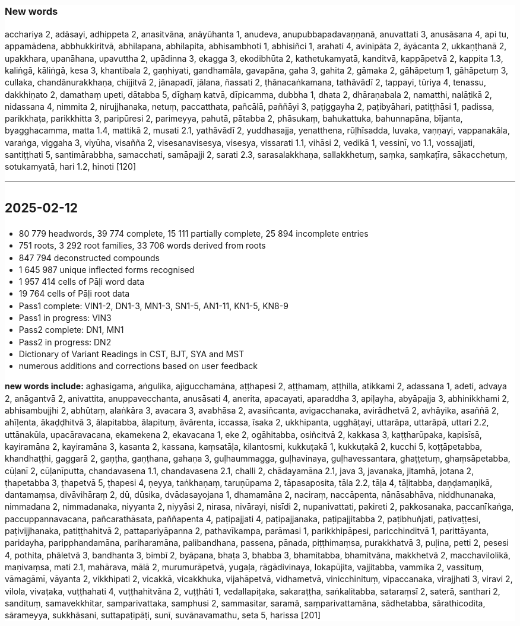 ### New words
acchariya 2, adāsayi, adhippeta 2, anasitvāna, anāyūhanta 1, anudeva, anupubbapadavaṇṇanā, anuvattati 3, anusāsana 4, api tu, appamādena, abbhukkiritvā, abhilapana, abhilapita, abhisambhoti 1, abhisiñci 1, arahati 4, avinipāta 2, āyācanta 2, ukkaṇṭhanā 2, upakkhara, upanāhana, upavuttha 2, upādinna 3, ekagga 3, ekodibhūta 2, kathetukamyatā, kanditvā, kappāpetvā 2, kappita 1.3, kaliṅgā, kāliṅgā, kesa 3, khantibala 2, gaṇhiyati, gandhamāla, gavapāna, gaha 3, gahita 2, gāmaka 2, gāhāpetuṃ 1, gāhāpetuṃ 3, cullaka, chandānurakkhaṇa, chijjitvā 2, jānapadī, jālana, ñassati 2, ṭhānacaṅkamana, tathāvādī 2, tappayi, tūriya 4, tenassu, dakkhiṇato 2, damathaṃ upeti, dātabba 5, dīghaṃ katvā, dīpicamma, dubbha 1, dhata 2, dhāraṇabala 2, namatthi, nalāṭikā 2, nidassana 4, nimmita 2, nirujjhanaka, netuṃ, paccatthata, pañcālā, paññāyi 3, paṭiggayha 2, paṭibyāhari, patiṭṭhāsi 1, padissa, parikkhaṭa, parikkhitta 3, paripūresi 2, parimeyya, pahutā, pātabba 2, phāsukaṃ, bahukattuka, bahunnapāna, bījanta, byagghacamma, matta 1.4, mattikā 2, musati 2.1, yathāvādī 2, yuddhasajja, yenatthena, rūḷhīsadda, luvaka, vaṇṇayi, vappanakāla, varaṅga, viggaha 3, viyūha, visañña 2, visesanavisesya, visesya, vissarati 1.1, vihāsi 2, vedikā 1, vessinī, vo 1.1, vossajjati, santiṭṭhati 5, santimārabbha, samacchati, samāpajji 2, sarati 2.3, sarasalakkhaṇa, sallakkhetuṃ, saṃka, saṃkaṭīra, sākacchetuṃ, sotukamyatā, hari 1.2, hinoti [120]

-------

## 2025-02-12

- 80 779 headwords, 39 774 complete, 15 111 partially complete, 25 894 incomplete entries
- 751 roots, 3 292 root families, 33 706 words derived from roots
- 847 794 deconstructed compounds
- 1 645 987 unique inflected forms recognised
- 1 957 414 cells of Pāḷi word data
- 19 764 cells of Pāḷi root data
- Pass1 complete: VIN1-2, DN1-3, MN1-3, SN1-5, AN1-11, KN1-5, KN8-9
- Pass1 in progress: VIN3
- Pass2 complete: DN1, MN1
- Pass2 in progress: DN2 
- Dictionary of Variant Readings in CST, BJT, SYA and MST
- numerous additions and corrections based on user feedback

**new words include:** aghasigama, aṅgulika, ajigucchamāna, aṭṭhapesi 2, aṭṭhamaṃ, aṭṭhilla, atikkami 2, adassana 1, adeti, advaya 2, anāgantvā 2, anivattita, anuppavecchanta, anusāsati 4, anerita, apacayati, aparaddha 3, apiḷayha, abyāpajja 3, abhinikkhami 2, abhisambujjhi 2, abhūtaṃ, alaṅkāra 3, avacara 3, avabhāsa 2, avasiñcanta, avigacchanaka, avirādhetvā 2, avhāyika, asaññā 2, ahīḷenta, ākaḍḍhitvā 3, ālapitabba, ālapituṃ, āvārenta, iccassa, īsaka 2, ukkhipanta, ugghāṭayi, uttarāpa, uttarāpā, uttari 2.2, uttānakūla, upacāravacana, ekamekena 2, ekavacana 1, eke 2, ogāhitabba, osiñcitvā 2, kakkasa 3, kaṭṭharūpaka, kapisīsā, kayiramāna 2, kayiramāna 3, kasanta 2, kassana, kaṃsatāḷa, kilantosmi, kukkuṭakā 1, kukkuṭakā 2, kucchi 5, koṭṭāpetabba, khandhaṭṭhi, gaggarā 2, gaṇṭha, gaṇṭhana, gahaṇa 3, guḷhaummagga, guḷhavinaya, guḷhavessantara, ghaṭṭetuṃ, ghaṃsāpetabba, cūḷanī 2, cūḷanīputta, chandavasena 1.1, chandavasena 2.1, challi 2, chādayamāna 2.1, java 3, javanaka, jitamhā, jotana 2, ṭhapetabba 3, ṭhapetvā 5, ṭhapesi 4, ṇeyya, taṅkhaṇaṃ, taruṇūpama 2, tāpasaposita, tāla 2.2, tāḷa 4, tāḷitabba, daṇḍamaṇikā, dantamaṃsa, divāvihāraṃ 2, dū, dūsika, dvādasayojana 1, dhamamāna 2, naciraṃ, naccāpenta, nānāsabhāva, niddhunanaka, nimmadana 2, nimmadanaka, niyyanta 2, niyyāsi 2, nirasa, nivārayi, nisīdi 2, nupanivattati, pakireti 2, pakkosanaka, paccanīkaṅga, paccuppannavacana, pañcarathāsata, paññapenta 4, paṭipajjati 4, paṭipajjanaka, paṭipajjitabba 2, paṭibhuñjati, paṭivaṭṭesi, paṭivijjhanaka, patiṭṭhahitvā 2, pattapariyāpanna 2, pathavīkampa, parāmasi 1, parikkhipāpesi, paricchinditvā 1, parittāyanta, paridayha, paripphandamāna, pariharamāna, palibandhana, passena, pānada, piṭṭhimaṃsa, purakkhatvā 3, puḷina, petti 2, pesesi 4, pothita, phāletvā 3, bandhanta 3, bimbī 2, byāpana, bhaṭa 3, bhabba 3, bhamitabba, bhamitvāna, makkhetvā 2, macchavilolikā, maṇivaṃsa, mati 2.1, mahārava, mālā 2, murumurāpetvā, yugaḷa, rāgādivinaya, lokapūjita, vajjitabba, vammika 2, vassituṃ, vāmagāmī, vāyanta 2, vikkhipati 2, vicakkā, vicakkhuka, vijahāpetvā, vidhametvā, vinicchinituṃ, vipaccanaka, virajjhati 3, viravi 2, vilola, vivaṭaka, vuṭṭhahati 4, vuṭṭhahitvāna 2, vuṭṭhāti 1, vedallapiṭaka, sakaraṭṭha, saṅkalitabba, sataraṃsī 2, saterā, santhari 2, sandituṃ, samavekkhitar, samparivattaka, samphusi 2, sammasitar, saramā, saṃparivattamāna, sādhetabba, sārathicodita, sārameyya, sukkhāsani, suttapaṭipāṭi, sunī, suvānavamathu, seta 5, harissa [201]
